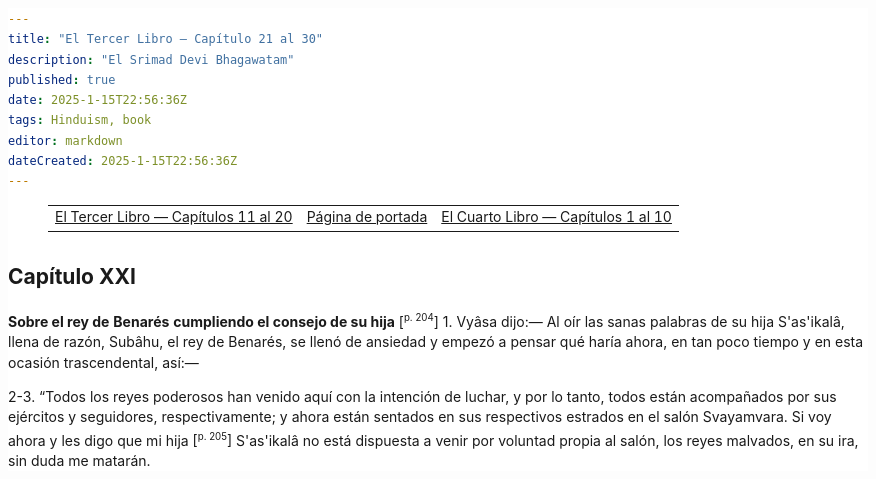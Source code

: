 ```yaml
---
title: "El Tercer Libro — Capítulo 21 al 30"
description: "El Srimad Devi Bhagawatam"
published: true
date: 2025-1-15T22:56:36Z
tags: Hinduism, book
editor: markdown
dateCreated: 2025-1-15T22:56:36Z
---
```


<figure class="table chapter-navigator">
  <table>
    <tbody>
      <tr>
        <td>
        <a href="/es/book/Hinduism/The_Srimad_Devi_Bhagawatam/Book_3_20">
          <span class="mdi mdi-arrow-left-drop-circle"></span><span class="pl-2">El Tercer Libro — Capítulos 11 al 20</span>
        </a>
        </td>
        <td>
        <a href="/es/book/Hinduism/The_Srimad_Devi_Bhagawatam">
          <span class="mdi mdi-book-open-variant"></span><span class="pl-2">Página de portada</span>
        </a>
        </td>
        <td>
        <a href="/es/book/Hinduism/The_Srimad_Devi_Bhagawatam/Book_4_10">
          <span class="pr-2">El Cuarto Libro — Capítulos 1 al 10</span><span class="mdi mdi-arrow-right-drop-circle"></span>
        </a>
        </td>
      </tr>
    </tbody>
  </table>
</figure>

<span id="c21"></span>

## Capítulo XXI

**Sobre el rey de** **Benarés** **cumpliendo el consejo de su hija** <span id="p204">[<sup><small>p. 204</small></sup>]</span> 1\. Vyâsa dijo:— Al oír las sanas palabras de su hija S'as'ikalâ, llena de razón, Subâhu, el rey de Benarés, se llenó de ansiedad y empezó a pensar qué haría ahora, en tan poco tiempo y en esta ocasión trascendental, así:—

2-3. “Todos los reyes poderosos han venido aquí con la intención de luchar, y por lo tanto, todos están acompañados por sus ejércitos y seguidores, respectivamente; y ahora están sentados en sus respectivos estrados en el salón Svayamvara. Si voy ahora y les digo que mi hija <span id="p205">[<sup><small>p. 205</small></sup>]</span> S'as'ikalâ no está dispuesta a venir por voluntad propia al salón, los reyes malvados, en su ira, sin duda me matarán.
